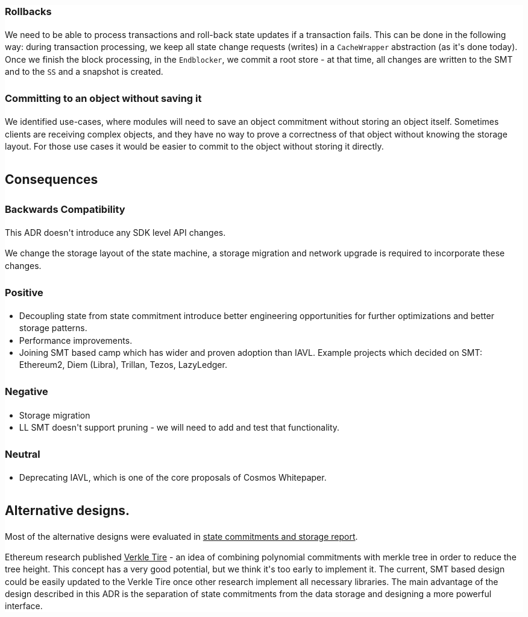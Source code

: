 ### Rollbacks

We need to be able to process transactions and roll-back state updates if a transaction fails. This can be done in the following way: during transaction processing, we keep all state change requests (writes) in a `CacheWrapper` abstraction (as it's done today). Once we finish the block processing, in the `Endblocker`,  we commit a root store - at that time, all changes are written to the SMT and to the `SS` and a snapshot is created.


### Committing to an object without saving it

We identified use-cases, where modules will need to save an object commitment without storing an object itself. Sometimes clients are receiving complex objects, and they have no way to prove a correctness of that object without knowing the storage layout. For those use cases it would be easier to commit to the object without storing it directly.



## Consequences


### Backwards Compatibility

This ADR doesn't introduce any SDK level API changes.

We change the storage layout of the state machine, a storage migration and network upgrade is required to incorporate these changes.

### Positive

+ Decoupling state from state commitment introduce better engineering opportunities for further optimizations and better storage patterns.
+ Performance improvements.
+ Joining SMT based camp which has wider and proven adoption than IAVL. Example projects which decided on SMT: Ethereum2, Diem (Libra), Trillan, Tezos, LazyLedger.

### Negative

+ Storage migration
+ LL SMT doesn't support pruning - we will need to add and test that functionality.

### Neutral

+ Deprecating IAVL, which is one of the core proposals of Cosmos Whitepaper.


## Alternative designs.

Most of the alternative designs were evaluated in [state commitments and storage report](https://paper.dropbox.com/published/State-commitments-and-storage-review--BDvA1MLwRtOx55KRihJ5xxLbBw-KeEB7eOd11pNrZvVtqUgL3h).

Ethereum research published [Verkle Tire](https://notes.ethereum.org/_N1mutVERDKtqGIEYc-Flw#fnref1) - an idea of combining polynomial commitments with merkle tree in order to reduce the tree height. This concept has a very good potential, but we think it's too early to implement it. The current, SMT based design could be easily updated to the Verkle Tire once other research implement all necessary libraries. The main advantage of the design described in this ADR is the separation of state commitments from the data storage and designing a more powerful interface.
